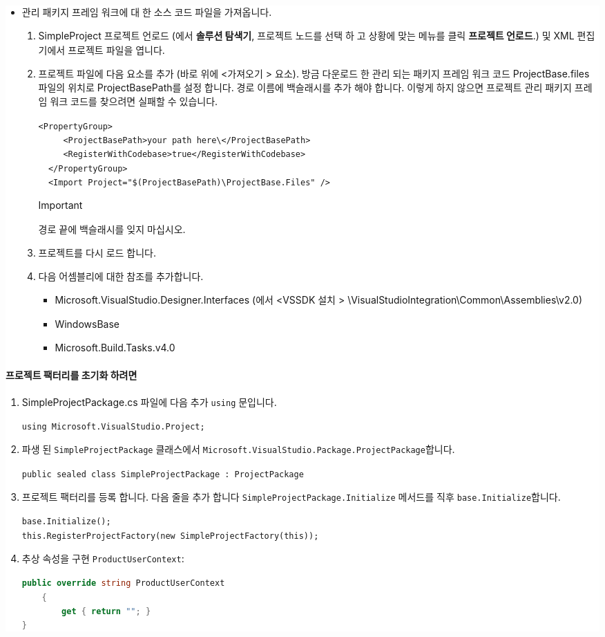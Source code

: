 - 관리 패키지 프레임 워크에 대 한 소스 코드 파일을 가져옵니다.  
  
    1. SimpleProject 프로젝트 언로드 (에서 **솔루션 탐색기**, 프로젝트 노드를 선택 하 고 상황에 맞는 메뉴를 클릭 **프로젝트 언로드**.) 및 XML 편집기에서 프로젝트 파일을 엽니다.  
  
    2. 프로젝트 파일에 다음 요소를 추가 (바로 위에 \<가져오기 > 요소). 방금 다운로드 한 관리 되는 패키지 프레임 워크 코드 ProjectBase.files 파일의 위치로 ProjectBasePath를 설정 합니다. 경로 이름에 백슬래시를 추가 해야 합니다. 이렇게 하지 않으면 프로젝트 관리 패키지 프레임 워크 코드를 찾으려면 실패할 수 있습니다.  
  
        ```  
        <PropertyGroup>  
             <ProjectBasePath>your path here\</ProjectBasePath>  
             <RegisterWithCodebase>true</RegisterWithCodebase>  
          </PropertyGroup>  
          <Import Project="$(ProjectBasePath)\ProjectBase.Files" />  
        ```  
  
        > [!IMPORTANT]
        > 경로 끝에 백슬래시를 잊지 마십시오.  
  
    3. 프로젝트를 다시 로드 합니다.  
  
    4. 다음 어셈블리에 대한 참조를 추가합니다.  
  
        - Microsoft.VisualStudio.Designer.Interfaces (에서 \<VSSDK 설치 > \VisualStudioIntegration\Common\Assemblies\v2.0)  
  
        - WindowsBase  
  
        - Microsoft.Build.Tasks.v4.0  
  
#### <a name="to-initialize-the-project-factory"></a>프로젝트 팩터리를 초기화 하려면  
  
1. SimpleProjectPackage.cs 파일에 다음 추가 `using` 문입니다.  
  
    ```  
    using Microsoft.VisualStudio.Project;  
    ```  
  
2. 파생 된 `SimpleProjectPackage` 클래스에서 `Microsoft.VisualStudio.Package.ProjectPackage`합니다.  
  
    ```  
    public sealed class SimpleProjectPackage : ProjectPackage  
    ```  
  
3. 프로젝트 팩터리를 등록 합니다. 다음 줄을 추가 합니다 `SimpleProjectPackage.Initialize` 메서드를 직후 `base.Initialize`합니다.  
  
    ```  
    base.Initialize();  
    this.RegisterProjectFactory(new SimpleProjectFactory(this));  
    ```  
  
4. 추상 속성을 구현 `ProductUserContext`:  
  
    ```csharp  
    public override string ProductUserContext  
        {  
            get { return ""; }  
    }  
    ```  
  